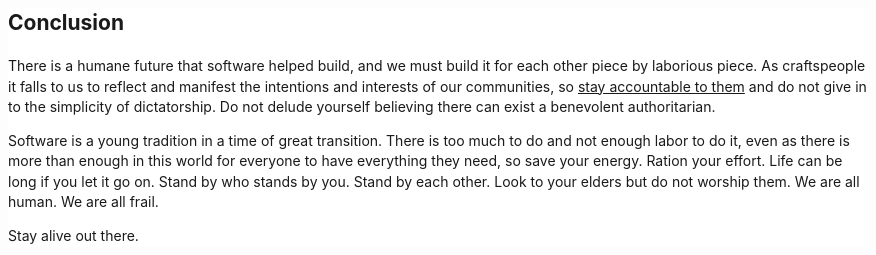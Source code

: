 ## Conclusion

There is a humane future that software helped build, and we must build it for each other piece by laborious piece. As craftspeople it falls to us to reflect and manifest the intentions and interests of our communities, so [stay accountable to them](https://www.youtube.com/watch?v=hYvYtD2jLIA) and do not give in to the simplicity of dictatorship. Do not delude yourself believing there can exist a benevolent authoritarian.

Software is a young tradition in a time of great transition. There is too much to do and not enough labor to do it, even as there is more than enough in this world for everyone to have everything they need, so save your energy. Ration your effort. Life can be long if you let it go on. Stand by who stands by you. Stand by each other. Look to your elders but do not worship them. We are all human. We are all frail.

Stay alive out there.
